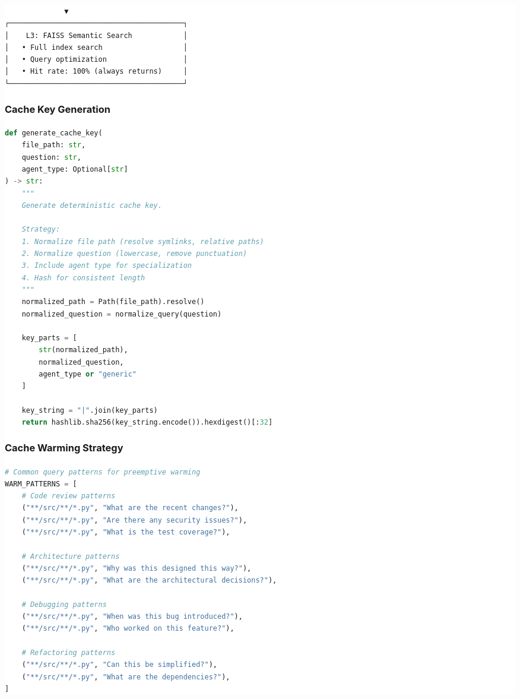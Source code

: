 ```
              ▼
┌─────────────────────────────────────────┐
│    L3: FAISS Semantic Search            │
│   • Full index search                   │
│   • Query optimization                  │
│   • Hit rate: 100% (always returns)     │
└─────────────────────────────────────────┘
```

### Cache Key Generation

```python
def generate_cache_key(
    file_path: str,
    question: str,
    agent_type: Optional[str]
) -> str:
    """
    Generate deterministic cache key.

    Strategy:
    1. Normalize file path (resolve symlinks, relative paths)
    2. Normalize question (lowercase, remove punctuation)
    3. Include agent type for specialization
    4. Hash for consistent length
    """
    normalized_path = Path(file_path).resolve()
    normalized_question = normalize_query(question)

    key_parts = [
        str(normalized_path),
        normalized_question,
        agent_type or "generic"
    ]

    key_string = "|".join(key_parts)
    return hashlib.sha256(key_string.encode()).hexdigest()[:32]
```

### Cache Warming Strategy

```python
# Common query patterns for preemptive warming
WARM_PATTERNS = [
    # Code review patterns
    ("**/src/**/*.py", "What are the recent changes?"),
    ("**/src/**/*.py", "Are there any security issues?"),
    ("**/src/**/*.py", "What is the test coverage?"),

    # Architecture patterns
    ("**/src/**/*.py", "Why was this designed this way?"),
    ("**/src/**/*.py", "What are the architectural decisions?"),

    # Debugging patterns
    ("**/src/**/*.py", "When was this bug introduced?"),
    ("**/src/**/*.py", "Who worked on this feature?"),

    # Refactoring patterns
    ("**/src/**/*.py", "Can this be simplified?"),
    ("**/src/**/*.py", "What are the dependencies?"),
]
```
